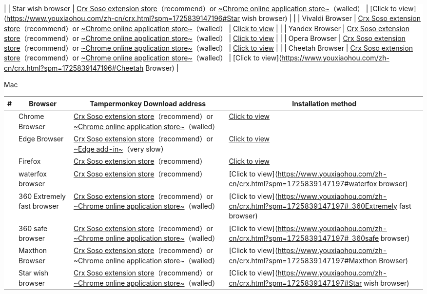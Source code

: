 |     | Star wish browser          | [Crx Soso extension store](https://www.crxsoso.com/webstore/detail/dhdgffkkebhmkfjojejmpbldmpobfkfo)（recommend）or [~Chrome online application store~](https://chrome.google.com/webstore/detail/tampermonkey/dhdgffkkebhmkfjojejmpbldmpobfkfo)（walled） | [Click to view](https://www.youxiaohou.com/zh-cn/crx.html?spm=1725839147196#Star wish browser)          |
|     | Vivaldi Browser            | [Crx Soso extension store](https://www.crxsoso.com/webstore/detail/dhdgffkkebhmkfjojejmpbldmpobfkfo)（recommend）or [~Chrome online application store~](https://chrome.google.com/webstore/detail/tampermonkey/dhdgffkkebhmkfjojejmpbldmpobfkfo)（walled） | [Click to view](https://www.youxiaohou.com/zh-cn/crx.html?spm=1725839147196#vivaldiBrowser)             |
|     | Yandex Browser             | [Crx Soso extension store](https://www.crxsoso.com/webstore/detail/dhdgffkkebhmkfjojejmpbldmpobfkfo)（recommend）or [~Chrome online application store~](https://chrome.google.com/webstore/detail/tampermonkey/dhdgffkkebhmkfjojejmpbldmpobfkfo)（walled） | [Click to view](https://www.youxiaohou.com/zh-cn/crx.html?spm=1725839147196#yandexBrowser)              |
|     | Opera Browser              | [Crx Soso extension store](https://www.crxsoso.com/webstore/detail/dhdgffkkebhmkfjojejmpbldmpobfkfo)（recommend）or [~Chrome online application store~](https://chrome.google.com/webstore/detail/tampermonkey/dhdgffkkebhmkfjojejmpbldmpobfkfo)（walled） | [Click to view](https://www.youxiaohou.com/zh-cn/crx.html?spm=1725839147196#operaBrowser)               |
|     | Cheetah Browser            | [Crx Soso extension store](https://www.crxsoso.com/webstore/detail/dhdgffkkebhmkfjojejmpbldmpobfkfo)（recommend）or [~Chrome online application store~](https://chrome.google.com/webstore/detail/tampermonkey/dhdgffkkebhmkfjojejmpbldmpobfkfo)（walled） | [Click to view](https://www.youxiaohou.com/zh-cn/crx.html?spm=1725839147196#Cheetah Browser)            |

Mac

| #   | Browser                    | Tampermonkey Download address                                                                                                                                                                                                                              | Installation method                                                                                     |
| --- | -------------------------- | ---------------------------------------------------------------------------------------------------------------------------------------------------------------------------------------------------------------------------------------------------------- | ------------------------------------------------------------------------------------------------------- |
|     | Chrome Browser             | [Crx Soso extension store](https://www.crxsoso.com/webstore/detail/dhdgffkkebhmkfjojejmpbldmpobfkfo)（recommend）or [~Chrome online application store~](https://chrome.google.com/webstore/detail/tampermonkey/dhdgffkkebhmkfjojejmpbldmpobfkfo)（walled） | [Click to view](https://www.youxiaohou.com/zh-cn/crx.html?spm=1725839147197#chromeBrowser)              |
|     | Edge Browser               | [Crx Soso extension store](https://www.crxsoso.com/addon/detail/iikmkjmpaadaobahmlepeloendndfphd)（recommend）or [~Edge add-in~](https://microsoftedge.microsoft.com/addons/detail/tampermonkey/iikmkjmpaadaobahmlepeloendndfphd)（very slow）             | [Click to view](https://www.youxiaohou.com/zh-cn/crx.html?spm=1725839147197#edgeBrowser)                |
|     | Firefox                    | [Crx Soso extension store](https://www.crxsoso.com/firefox/detail/tampermonkey)（recommend）                                                                                                                                                               | [Click to view](https://www.youxiaohou.com/zh-cn/crx.html?spm=1725839147197#Firefox)                    |
|     | waterfox browser           | [Crx Soso extension store](https://www.crxsoso.com/firefox/detail/tampermonkey)（recommend）                                                                                                                                                               | [Click to view](https://www.youxiaohou.com/zh-cn/crx.html?spm=1725839147197#waterfox browser)           |
|     | 360 Extremely fast browser | [Crx Soso extension store](https://www.crxsoso.com/webstore/detail/dhdgffkkebhmkfjojejmpbldmpobfkfo)（recommend）or [~Chrome online application store~](https://chrome.google.com/webstore/detail/tampermonkey/dhdgffkkebhmkfjojejmpbldmpobfkfo)（walled） | [Click to view](https://www.youxiaohou.com/zh-cn/crx.html?spm=1725839147197#_360Extremely fast browser) |
|     | 360 safe browser           | [Crx Soso extension store](https://www.crxsoso.com/webstore/detail/dhdgffkkebhmkfjojejmpbldmpobfkfo)（recommend）or [~Chrome online application store~](https://chrome.google.com/webstore/detail/tampermonkey/dhdgffkkebhmkfjojejmpbldmpobfkfo)（walled） | [Click to view](https://www.youxiaohou.com/zh-cn/crx.html?spm=1725839147197#_360safe browser)           |
|     | Maxthon Browser            | [Crx Soso extension store](https://www.crxsoso.com/webstore/detail/dhdgffkkebhmkfjojejmpbldmpobfkfo)（recommend）or [~Chrome online application store~](https://chrome.google.com/webstore/detail/tampermonkey/dhdgffkkebhmkfjojejmpbldmpobfkfo)（walled） | [Click to view](https://www.youxiaohou.com/zh-cn/crx.html?spm=1725839147197#Maxthon Browser)            |
|     | Star wish browser          | [Crx Soso extension store](https://www.crxsoso.com/webstore/detail/dhdgffkkebhmkfjojejmpbldmpobfkfo)（recommend）or [~Chrome online application store~](https://chrome.google.com/webstore/detail/tampermonkey/dhdgffkkebhmkfjojejmpbldmpobfkfo)（walled） | [Click to view](https://www.youxiaohou.com/zh-cn/crx.html?spm=1725839147197#Star wish browser)          |